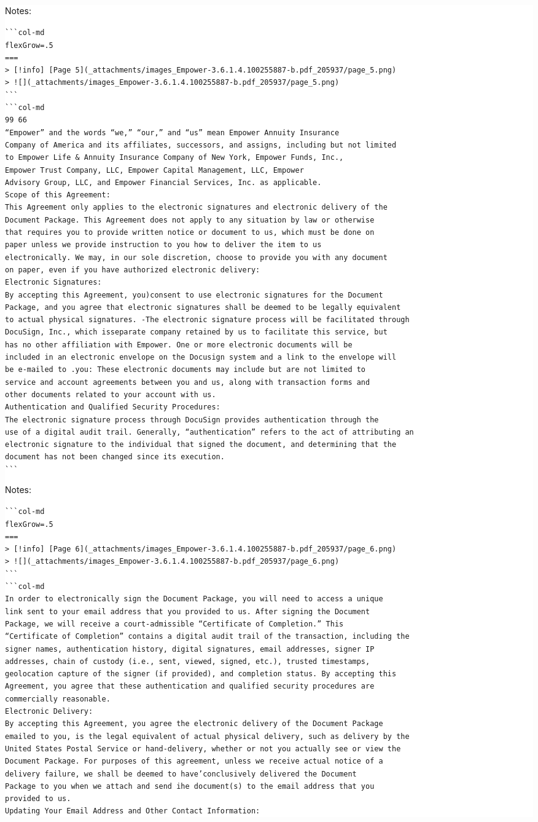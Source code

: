 Notes:    
````col
```col-md
flexGrow=.5
===
> [!info] [Page 5](_attachments/images_Empower-3.6.1.4.100255887-b.pdf_205937/page_5.png)
> ![](_attachments/images_Empower-3.6.1.4.100255887-b.pdf_205937/page_5.png)
```  
```col-md
99 66  
“Empower” and the words “we,” “our,” and “us” mean Empower Annuity Insurance
Company of America and its affiliates, successors, and assigns, including but not limited
to Empower Life & Annuity Insurance Company of New York, Empower Funds, Inc.,
Empower Trust Company, LLC, Empower Capital Management, LLC, Empower
Advisory Group, LLC, and Empower Financial Services, Inc. as applicable.  
Scope of this Agreement:  
This Agreement only applies to the electronic signatures and electronic delivery of the
Document Package. This Agreement does not apply to any situation by law or otherwise
that requires you to provide written notice or document to us, which must be done on
paper unless we provide instruction to you how to deliver the item to us  
electronically. We may, in our sole discretion, choose to provide you with any document
on paper, even if you have authorized electronic delivery:  
Electronic Signatures:  
By accepting this Agreement, you)consent to use electronic signatures for the Document
Package, and you agree that electronic signatures shall be deemed to be legally equivalent
to actual physical signatures. -The electronic signature process will be facilitated through
DocuSign, Inc., which isseparate company retained by us to facilitate this service, but
has no other affiliation with Empower. One or more electronic documents will be
included in an electronic envelope on the Docusign system and a link to the envelope will
be e-mailed to .you: These electronic documents may include but are not limited to
service and account agreements between you and us, along with transaction forms and
other documents related to your account with us.  
Authentication and Qualified Security Procedures:  
The electronic signature process through DocuSign provides authentication through the
use of a digital audit trail. Generally, “authentication” refers to the act of attributing an
electronic signature to the individual that signed the document, and determining that the
document has not been changed since its execution.  
```
````
Notes:    
````col
```col-md
flexGrow=.5
===
> [!info] [Page 6](_attachments/images_Empower-3.6.1.4.100255887-b.pdf_205937/page_6.png)
> ![](_attachments/images_Empower-3.6.1.4.100255887-b.pdf_205937/page_6.png)
```  
```col-md
In order to electronically sign the Document Package, you will need to access a unique
link sent to your email address that you provided to us. After signing the Document
Package, we will receive a court-admissible “Certificate of Completion.” This
“Certificate of Completion” contains a digital audit trail of the transaction, including the
signer names, authentication history, digital signatures, email addresses, signer IP
addresses, chain of custody (i.e., sent, viewed, signed, etc.), trusted timestamps,
geolocation capture of the signer (if provided), and completion status. By accepting this
Agreement, you agree that these authentication and qualified security procedures are
commercially reasonable.  
Electronic Delivery:  
By accepting this Agreement, you agree the electronic delivery of the Document Package
emailed to you, is the legal equivalent of actual physical delivery, such as delivery by the
United States Postal Service or hand-delivery, whether or not you actually see or view the
Document Package. For purposes of this agreement, unless we receive actual notice of a
delivery failure, we shall be deemed to have’conclusively delivered the Document
Package to you when we attach and send ihe document(s) to the email address that you
provided to us.  
Updating Your Email Address and Other Contact Information:  
````